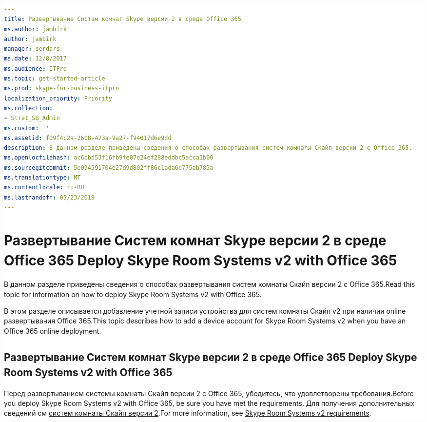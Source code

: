 ```yaml
---
title: Развертывание Систем комнат Skype версии 2 в среде Office 365
ms.author: jambirk
author: jambirk
manager: serdars
ms.date: 12/8/2017
ms.audience: ITPro
ms.topic: get-started-article
ms.prod: skype-for-business-itpro
localization_priority: Priority
ms.collection:
- Strat_SB_Admin
ms.custom: ''
ms.assetid: f09f4c2a-2608-473a-9a27-f94017d6e9dd
description: В данном разделе приведены сведения о способах развертывания систем комнаты Скайп версии 2 с Office 365.
ms.openlocfilehash: ac6cbd53f16fb9fe07e24ef288eddbc5acca1b00
ms.sourcegitcommit: 5e094591704e27d9d802ff86c1ada6d775ab783a
ms.translationtype: MT
ms.contentlocale: ru-RU
ms.lasthandoff: 05/23/2018
---
```

# <a name="deploy-skype-room-systems-v2-with-office-365"></a><span data-ttu-id="af105-103">Развертывание Систем комнат Skype версии 2 в среде Office 365 </span><span class="sxs-lookup"><span data-stu-id="af105-103">Deploy Skype Room Systems v2 with Office 365</span></span>
 
<span data-ttu-id="af105-104">В данном разделе приведены сведения о способах развертывания систем комнаты Скайп версии 2 с Office 365.</span><span class="sxs-lookup"><span data-stu-id="af105-104">Read this topic for information on how to deploy Skype Room Systems v2 with Office 365.</span></span>
  
<span data-ttu-id="af105-105">В этом разделе описывается добавление учетной записи устройства для систем комнаты Скайп v2 при наличии online развертывания Office 365.</span><span class="sxs-lookup"><span data-stu-id="af105-105">This topic describes how to add a device account for Skype Room Systems v2 when you have an Office 365 online deployment.</span></span>
  
## <a name="deploy-skype-room-systems-v2-with-office-365"></a><span data-ttu-id="af105-106">Развертывание Систем комнат Skype версии 2 в среде Office 365 </span><span class="sxs-lookup"><span data-stu-id="af105-106">Deploy Skype Room Systems v2 with Office 365</span></span>

<span data-ttu-id="af105-107">Перед развертыванием системы комнаты Скайп версии 2 с Office 365, убедитесь, что удовлетворены требования.</span><span class="sxs-lookup"><span data-stu-id="af105-107">Before you deploy Skype Room Systems v2 with Office 365, be sure you have met the requirements.</span></span> <span data-ttu-id="af105-108">Для получения дополнительных сведений см [систем комнаты Скайп версии 2](../../plan-your-deployment/clients-and-devices/requirements.md).</span><span class="sxs-lookup"><span data-stu-id="af105-108">For more information, see [Skype Room Systems v2 requirements](../../plan-your-deployment/clients-and-devices/requirements.md).</span></span>
  